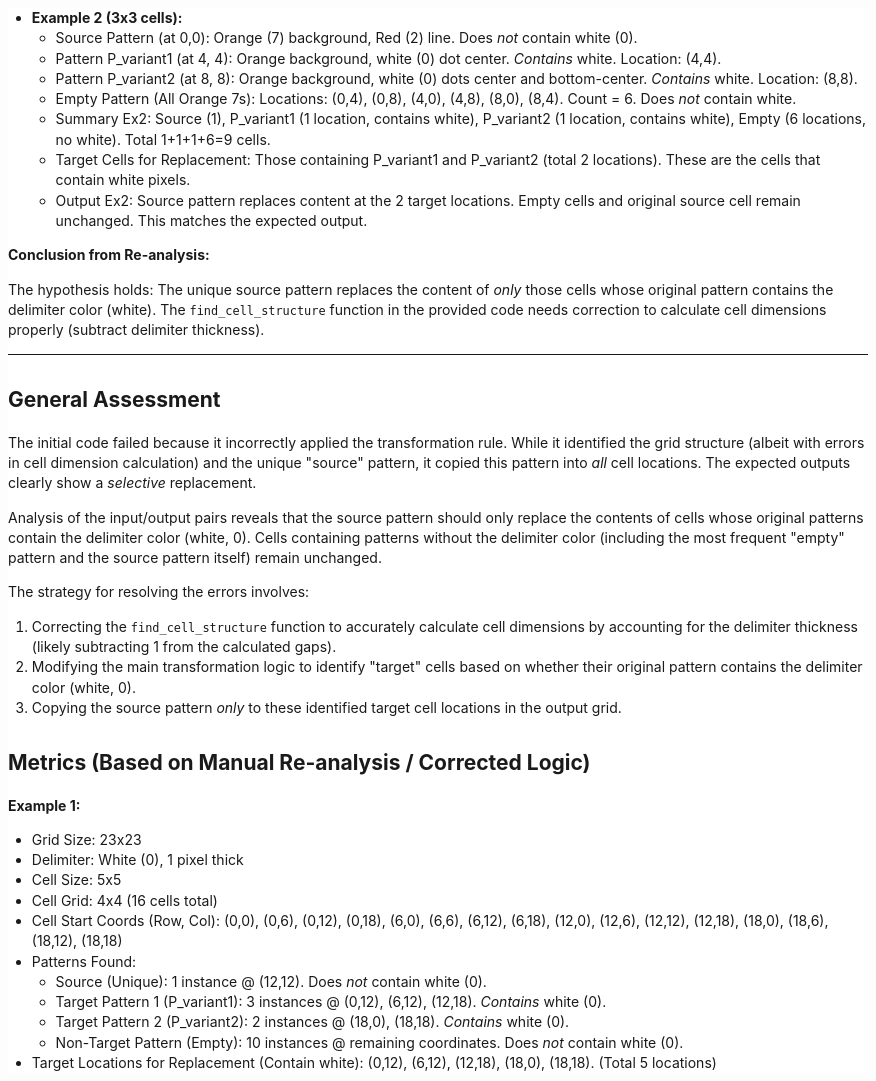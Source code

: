*   **Example 2 (3x3 cells):**
    *   Source Pattern (at 0,0): Orange (7) background, Red (2) line. Does *not* contain white (0).
    *   Pattern P_variant1 (at 4, 4): Orange background, white (0) dot center. *Contains* white. Location: (4,4).
    *   Pattern P_variant2 (at 8, 8): Orange background, white (0) dots center and bottom-center. *Contains* white. Location: (8,8).
    *   Empty Pattern (All Orange 7s): Locations: (0,4), (0,8), (4,0), (4,8), (8,0), (8,4). Count = 6. Does *not* contain white.
    *   Summary Ex2: Source (1), P_variant1 (1 location, contains white), P_variant2 (1 location, contains white), Empty (6 locations, no white). Total 1+1+1+6=9 cells.
    *   Target Cells for Replacement: Those containing P_variant1 and P_variant2 (total 2 locations). These are the cells that contain white pixels.
    *   Output Ex2: Source pattern replaces content at the 2 target locations. Empty cells and original source cell remain unchanged. This matches the expected output.

**Conclusion from Re-analysis:**

The hypothesis holds: The unique source pattern replaces the content of *only* those cells whose original pattern contains the delimiter color (white). The `find_cell_structure` function in the provided code needs correction to calculate cell dimensions properly (subtract delimiter thickness).

---
## General Assessment

The initial code failed because it incorrectly applied the transformation rule. While it identified the grid structure (albeit with errors in cell dimension calculation) and the unique "source" pattern, it copied this pattern into *all* cell locations. The expected outputs clearly show a *selective* replacement.

Analysis of the input/output pairs reveals that the source pattern should only replace the contents of cells whose original patterns contain the delimiter color (white, 0). Cells containing patterns without the delimiter color (including the most frequent "empty" pattern and the source pattern itself) remain unchanged.

The strategy for resolving the errors involves:
1.  Correcting the `find_cell_structure` function to accurately calculate cell dimensions by accounting for the delimiter thickness (likely subtracting 1 from the calculated gaps).
2.  Modifying the main transformation logic to identify "target" cells based on whether their original pattern contains the delimiter color (white, 0).
3.  Copying the source pattern *only* to these identified target cell locations in the output grid.

## Metrics (Based on Manual Re-analysis / Corrected Logic)

**Example 1:**
*   Grid Size: 23x23
*   Delimiter: White (0), 1 pixel thick
*   Cell Size: 5x5
*   Cell Grid: 4x4 (16 cells total)
*   Cell Start Coords (Row, Col): (0,0), (0,6), (0,12), (0,18), (6,0), (6,6), (6,12), (6,18), (12,0), (12,6), (12,12), (12,18), (18,0), (18,6), (18,12), (18,18)
*   Patterns Found:
    *   Source (Unique): 1 instance @ (12,12). Does *not* contain white (0).
    *   Target Pattern 1 (P_variant1): 3 instances @ (0,12), (6,12), (12,18). *Contains* white (0).
    *   Target Pattern 2 (P_variant2): 2 instances @ (18,0), (18,18). *Contains* white (0).
    *   Non-Target Pattern (Empty): 10 instances @ remaining coordinates. Does *not* contain white (0).
*   Target Locations for Replacement (Contain white): (0,12), (6,12), (12,18), (18,0), (18,18). (Total 5 locations)

